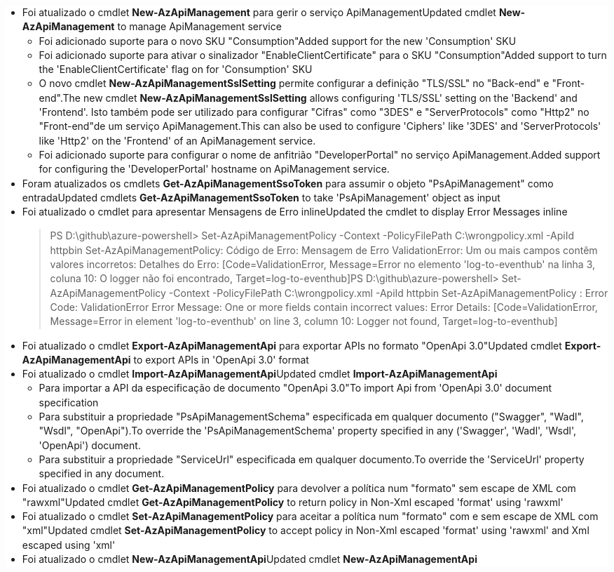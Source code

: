 * <span data-ttu-id="bfa42-340">Foi atualizado o cmdlet **New-AzApiManagement** para gerir o serviço ApiManagement</span><span class="sxs-lookup"><span data-stu-id="bfa42-340">Updated cmdlet **New-AzApiManagement** to manage ApiManagement service</span></span> 
    - <span data-ttu-id="bfa42-341">Foi adicionado suporte para o novo SKU "Consumption"</span><span class="sxs-lookup"><span data-stu-id="bfa42-341">Added support for the new 'Consumption' SKU</span></span>
    - <span data-ttu-id="bfa42-342">Foi adicionado suporte para ativar o sinalizador "EnableClientCertificate" para o SKU "Consumption"</span><span class="sxs-lookup"><span data-stu-id="bfa42-342">Added support to turn the 'EnableClientCertificate' flag on for 'Consumption' SKU</span></span>
    - <span data-ttu-id="bfa42-343">O novo cmdlet **New-AzApiManagementSslSetting** permite configurar a definição "TLS/SSL" no "Back-end" e "Front-end".</span><span class="sxs-lookup"><span data-stu-id="bfa42-343">The new cmdlet **New-AzApiManagementSslSetting** allows configuring 'TLS/SSL' setting on the 'Backend' and 'Frontend'.</span></span> <span data-ttu-id="bfa42-344">Isto também pode ser utilizado para configurar "Cifras" como "3DES" e "ServerProtocols" como "Http2" no "Front-end"de um serviço ApiManagement.</span><span class="sxs-lookup"><span data-stu-id="bfa42-344">This can also be used to configure 'Ciphers' like '3DES' and 'ServerProtocols' like 'Http2' on the 'Frontend' of an ApiManagement service.</span></span>
    - <span data-ttu-id="bfa42-345">Foi adicionado suporte para configurar o nome de anfitrião "DeveloperPortal" no serviço ApiManagement.</span><span class="sxs-lookup"><span data-stu-id="bfa42-345">Added support for configuring the 'DeveloperPortal' hostname on ApiManagement service.</span></span>
* <span data-ttu-id="bfa42-346">Foram atualizados os cmdlets **Get-AzApiManagementSsoToken** para assumir o objeto "PsApiManagement" como entrada</span><span class="sxs-lookup"><span data-stu-id="bfa42-346">Updated cmdlets **Get-AzApiManagementSsoToken** to take 'PsApiManagement' object as input</span></span>
* <span data-ttu-id="bfa42-347">Foi atualizado o cmdlet para apresentar Mensagens de Erro inline</span><span class="sxs-lookup"><span data-stu-id="bfa42-347">Updated the cmdlet to display Error Messages inline</span></span> 
     > <span data-ttu-id="bfa42-348">PS D:\github\azure-powershell> Set-AzApiManagementPolicy -Context  -PolicyFilePath C:\wrongpolicy.xml -ApiId httpbin Set-AzApiManagementPolicy: Código de Erro: Mensagem de Erro ValidationError: Um ou mais campos contêm valores incorretos: Detalhes do Erro:    [Code=ValidationError, Message=Error no elemento 'log-to-eventhub' na linha 3, coluna 10: O logger não foi encontrado, Target=log-to-eventhub]</span><span class="sxs-lookup"><span data-stu-id="bfa42-348">PS D:\github\azure-powershell> Set-AzApiManagementPolicy -Context  -PolicyFilePath C:\wrongpolicy.xml -ApiId httpbin Set-AzApiManagementPolicy : Error Code: ValidationError Error Message: One or more fields contain incorrect values: Error Details:    [Code=ValidationError, Message=Error in element 'log-to-eventhub' on line 3, column 10: Logger not found, Target=log-to-eventhub]</span></span>
* <span data-ttu-id="bfa42-349">Foi atualizado o cmdlet **Export-AzApiManagementApi** para exportar APIs no formato "OpenApi 3.0"</span><span class="sxs-lookup"><span data-stu-id="bfa42-349">Updated cmdlet **Export-AzApiManagementApi** to export APIs in 'OpenApi 3.0' format</span></span>
* <span data-ttu-id="bfa42-350">Foi atualizado o cmdlet **Import-AzApiManagementApi**</span><span class="sxs-lookup"><span data-stu-id="bfa42-350">Updated cmdlet **Import-AzApiManagementApi**</span></span>
    - <span data-ttu-id="bfa42-351">Para importar a API da especificação de documento "OpenApi 3.0"</span><span class="sxs-lookup"><span data-stu-id="bfa42-351">To import Api from 'OpenApi 3.0' document specification</span></span>
    - <span data-ttu-id="bfa42-352">Para substituir a propriedade "PsApiManagementSchema" especificada em qualquer documento ("Swagger", "Wadl", "Wsdl", "OpenApi").</span><span class="sxs-lookup"><span data-stu-id="bfa42-352">To override the 'PsApiManagementSchema' property specified in any ('Swagger', 'Wadl', 'Wsdl', 'OpenApi') document.</span></span>
    - <span data-ttu-id="bfa42-353">Para substituir a propriedade "ServiceUrl" especificada em qualquer documento.</span><span class="sxs-lookup"><span data-stu-id="bfa42-353">To override the 'ServiceUrl' property specified in any document.</span></span>
* <span data-ttu-id="bfa42-354">Foi atualizado o cmdlet **Get-AzApiManagementPolicy** para devolver a política num "formato" sem escape de XML com "rawxml"</span><span class="sxs-lookup"><span data-stu-id="bfa42-354">Updated cmdlet **Get-AzApiManagementPolicy** to return policy in Non-Xml escaped 'format' using 'rawxml'</span></span>
* <span data-ttu-id="bfa42-355">Foi atualizado o cmdlet **Set-AzApiManagementPolicy** para aceitar a política num "formato" com e sem escape de XML com "xml"</span><span class="sxs-lookup"><span data-stu-id="bfa42-355">Updated cmdlet **Set-AzApiManagementPolicy** to accept policy in Non-Xml escaped 'format' using 'rawxml' and Xml escaped using 'xml'</span></span>
* <span data-ttu-id="bfa42-356">Foi atualizado o cmdlet **New-AzApiManagementApi**</span><span class="sxs-lookup"><span data-stu-id="bfa42-356">Updated cmdlet **New-AzApiManagementApi**</span></span> 